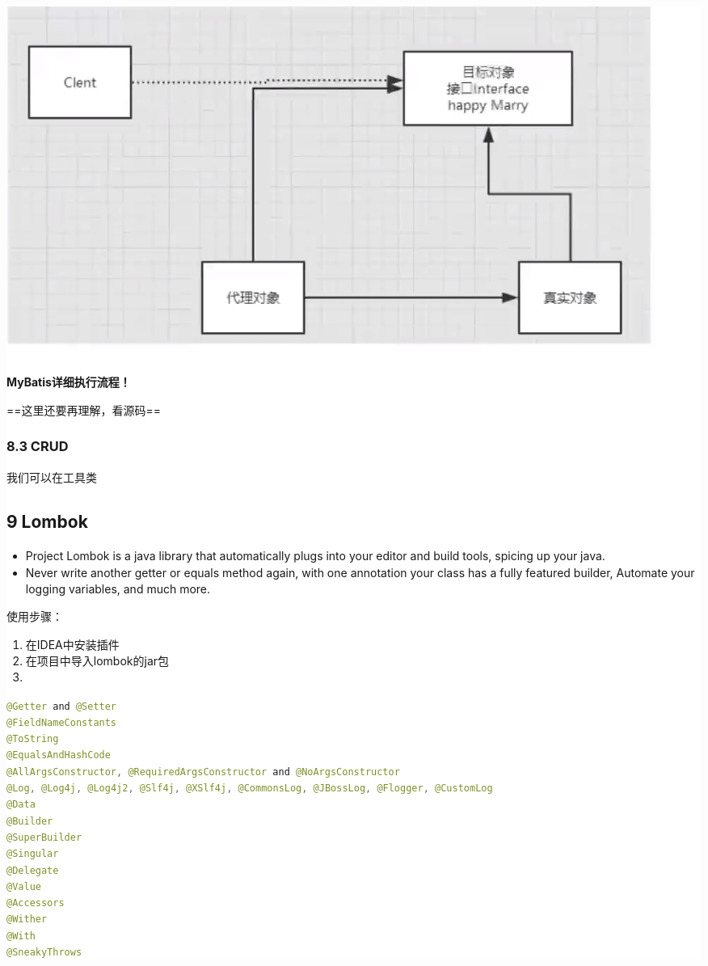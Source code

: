 ![image-20201003225616444](MyBatis.assets/image-20201003225616444.png)



**MyBatis详细执行流程！**

==这里还要再理解，看源码==



### 8.3 CRUD

我们可以在工具类



## 9 Lombok

- Project Lombok is a java library that automatically plugs into your editor and build tools, spicing up your java.
- Never write another getter or equals method again, with one annotation your class has a fully featured builder, Automate your logging variables, and much more.

使用步骤：

1. 在IDEA中安装插件
2. 在项目中导入lombok的jar包
3. 

```java
@Getter and @Setter
@FieldNameConstants
@ToString
@EqualsAndHashCode
@AllArgsConstructor, @RequiredArgsConstructor and @NoArgsConstructor
@Log, @Log4j, @Log4j2, @Slf4j, @XSlf4j, @CommonsLog, @JBossLog, @Flogger, @CustomLog
@Data
@Builder
@SuperBuilder
@Singular
@Delegate
@Value
@Accessors
@Wither
@With
@SneakyThrows
```